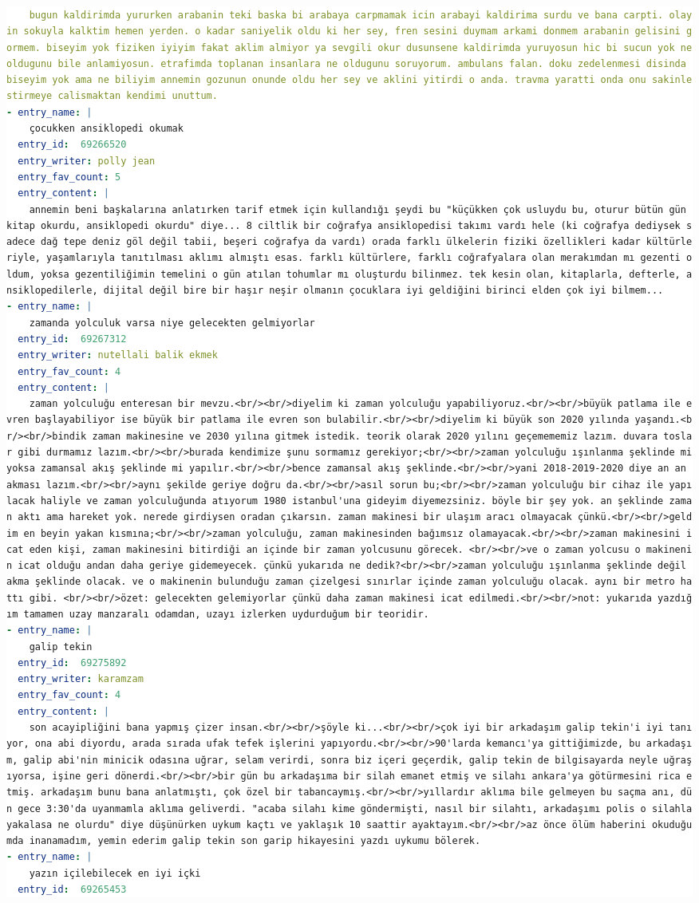 ```yaml
    bugun kaldirimda yururken arabanin teki baska bi arabaya carpmamak icin arabayi kaldirima surdu ve bana carpti. olayin sokuyla kalktim hemen yerden. o kadar saniyelik oldu ki her sey, fren sesini duymam arkami donmem arabanin gelisini gormem. biseyim yok fiziken iyiyim fakat aklim almiyor ya sevgili okur dusunsene kaldirimda yuruyosun hic bi sucun yok ne oldugunu bile anlamiyosun. etrafimda toplanan insanlara ne oldugunu soruyorum. ambulans falan. doku zedelenmesi disinda biseyim yok ama ne biliyim annemin gozunun onunde oldu her sey ve aklini yitirdi o anda. travma yaratti onda onu sakinlestirmeye calismaktan kendimi unuttum.
- entry_name: |
    çocukken ansiklopedi okumak
  entry_id:  69266520
  entry_writer: polly jean
  entry_fav_count: 5
  entry_content: |
    annemin beni başkalarına anlatırken tarif etmek için kullandığı şeydi bu "küçükken çok usluydu bu, oturur bütün gün kitap okurdu, ansiklopedi okurdu" diye... 8 ciltlik bir coğrafya ansiklopedisi takımı vardı hele (ki coğrafya dediysek sadece dağ tepe deniz göl değil tabii, beşeri coğrafya da vardı) orada farklı ülkelerin fiziki özellikleri kadar kültürleriyle, yaşamlarıyla tanıtılması aklımı almıştı esas. farklı kültürlere, farklı coğrafyalara olan merakımdan mı gezenti oldum, yoksa gezentiliğimin temelini o gün atılan tohumlar mı oluşturdu bilinmez. tek kesin olan, kitaplarla, defterle, ansiklopedilerle, dijital değil bire bir haşır neşir olmanın çocuklara iyi geldiğini birinci elden çok iyi bilmem...
- entry_name: |
    zamanda yolculuk varsa niye gelecekten gelmiyorlar
  entry_id:  69267312
  entry_writer: nutellali balik ekmek
  entry_fav_count: 4
  entry_content: |
    zaman yolculuğu enteresan bir mevzu.<br/><br/>diyelim ki zaman yolculuğu yapabiliyoruz.<br/><br/>büyük patlama ile evren başlayabiliyor ise büyük bir patlama ile evren son bulabilir.<br/><br/>diyelim ki büyük son 2020 yılında yaşandı.<br/><br/>bindik zaman makinesine ve 2030 yılına gitmek istedik. teorik olarak 2020 yılını geçemememiz lazım. duvara toslar gibi durmamız lazım.<br/><br/>burada kendimize şunu sormamız gerekiyor;<br/><br/>zaman yolculuğu ışınlanma şeklinde mi yoksa zamansal akış şeklinde mi yapılır.<br/><br/>bence zamansal akış şeklinde.<br/><br/>yani 2018-2019-2020 diye an an akması lazım.<br/><br/>aynı şekilde geriye doğru da.<br/><br/>asıl sorun bu;<br/><br/>zaman yolculuğu bir cihaz ile yapılacak haliyle ve zaman yolculuğunda atıyorum 1980 istanbul'una gideyim diyemezsiniz. böyle bir şey yok. an şeklinde zaman aktı ama hareket yok. nerede girdiysen oradan çıkarsın. zaman makinesi bir ulaşım aracı olmayacak çünkü.<br/><br/>geldim en beyin yakan kısmına;<br/><br/>zaman yolculuğu, zaman makinesinden bağımsız olamayacak.<br/><br/>zaman makinesini icat eden kişi, zaman makinesini bitirdiği an içinde bir zaman yolcusunu görecek. <br/><br/>ve o zaman yolcusu o makinenin icat olduğu andan daha geriye gidemeyecek. çünkü yukarıda ne dedik?<br/><br/>zaman yolculuğu ışınlanma şeklinde değil akma şeklinde olacak. ve o makinenin bulunduğu zaman çizelgesi sınırlar içinde zaman yolculuğu olacak. aynı bir metro hattı gibi. <br/><br/>özet: gelecekten gelemiyorlar çünkü daha zaman makinesi icat edilmedi.<br/><br/>not: yukarıda yazdığım tamamen uzay manzaralı odamdan, uzayı izlerken uydurduğum bir teoridir.
- entry_name: |
    galip tekin
  entry_id:  69275892
  entry_writer: karamzam
  entry_fav_count: 4
  entry_content: |
    son acayipliğini bana yapmış çizer insan.<br/><br/>şöyle ki...<br/><br/>çok iyi bir arkadaşım galip tekin'i iyi tanıyor, ona abi diyordu, arada sırada ufak tefek işlerini yapıyordu.<br/><br/>90'larda kemancı'ya gittiğimizde, bu arkadaşım, galip abi'nin minicik odasına uğrar, selam verirdi, sonra biz içeri geçerdik, galip tekin de bilgisayarda neyle uğraşıyorsa, işine geri dönerdi.<br/><br/>bir gün bu arkadaşıma bir silah emanet etmiş ve silahı ankara'ya götürmesini rica etmiş. arkadaşım bunu bana anlatmıştı, çok özel bir tabancaymış.<br/><br/>yıllardır aklıma bile gelmeyen bu saçma anı, dün gece 3:30'da uyanmamla aklıma geliverdi. "acaba silahı kime göndermişti, nasıl bir silahtı, arkadaşımı polis o silahla yakalasa ne olurdu" diye düşünürken uykum kaçtı ve yaklaşık 10 saattir ayaktayım.<br/><br/>az önce ölüm haberini okuduğumda inanamadım, yemin ederim galip tekin son garip hikayesini yazdı uykumu bölerek.
- entry_name: |
    yazın içilebilecek en iyi içki
  entry_id:  69265453
```